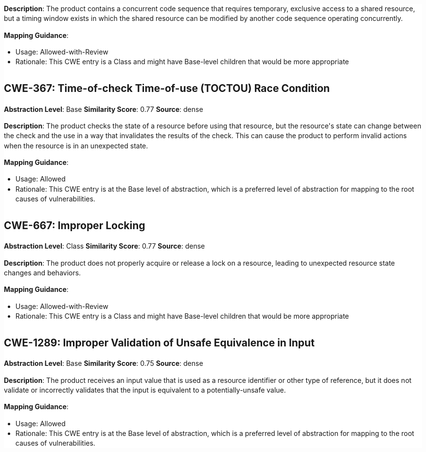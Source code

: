 **Description**:
The product contains a concurrent code sequence that requires temporary, exclusive access to a shared resource, but a timing window exists in which the shared resource can be modified by another code sequence operating concurrently.

**Mapping Guidance**:
- Usage: Allowed-with-Review
- Rationale: This CWE entry is a Class and might have Base-level children that would be more appropriate

## CWE-367: Time-of-check Time-of-use (TOCTOU) Race Condition
**Abstraction Level**: Base
**Similarity Score**: 0.77
**Source**: dense

**Description**:
The product checks the state of a resource before using that resource, but the resource's state can change between the check and the use in a way that invalidates the results of the check. This can cause the product to perform invalid actions when the resource is in an unexpected state.

**Mapping Guidance**:
- Usage: Allowed
- Rationale: This CWE entry is at the Base level of abstraction, which is a preferred level of abstraction for mapping to the root causes of vulnerabilities.

## CWE-667: Improper Locking
**Abstraction Level**: Class
**Similarity Score**: 0.77
**Source**: dense

**Description**:
The product does not properly acquire or release a lock on a resource, leading to unexpected resource state changes and behaviors.

**Mapping Guidance**:
- Usage: Allowed-with-Review
- Rationale: This CWE entry is a Class and might have Base-level children that would be more appropriate

## CWE-1289: Improper Validation of Unsafe Equivalence in Input
**Abstraction Level**: Base
**Similarity Score**: 0.75
**Source**: dense

**Description**:
The product receives an input value that is used as a resource identifier or other type of reference, but it does not validate or incorrectly validates that the input is equivalent to a potentially-unsafe value.

**Mapping Guidance**:
- Usage: Allowed
- Rationale: This CWE entry is at the Base level of abstraction, which is a preferred level of abstraction for mapping to the root causes of vulnerabilities.
